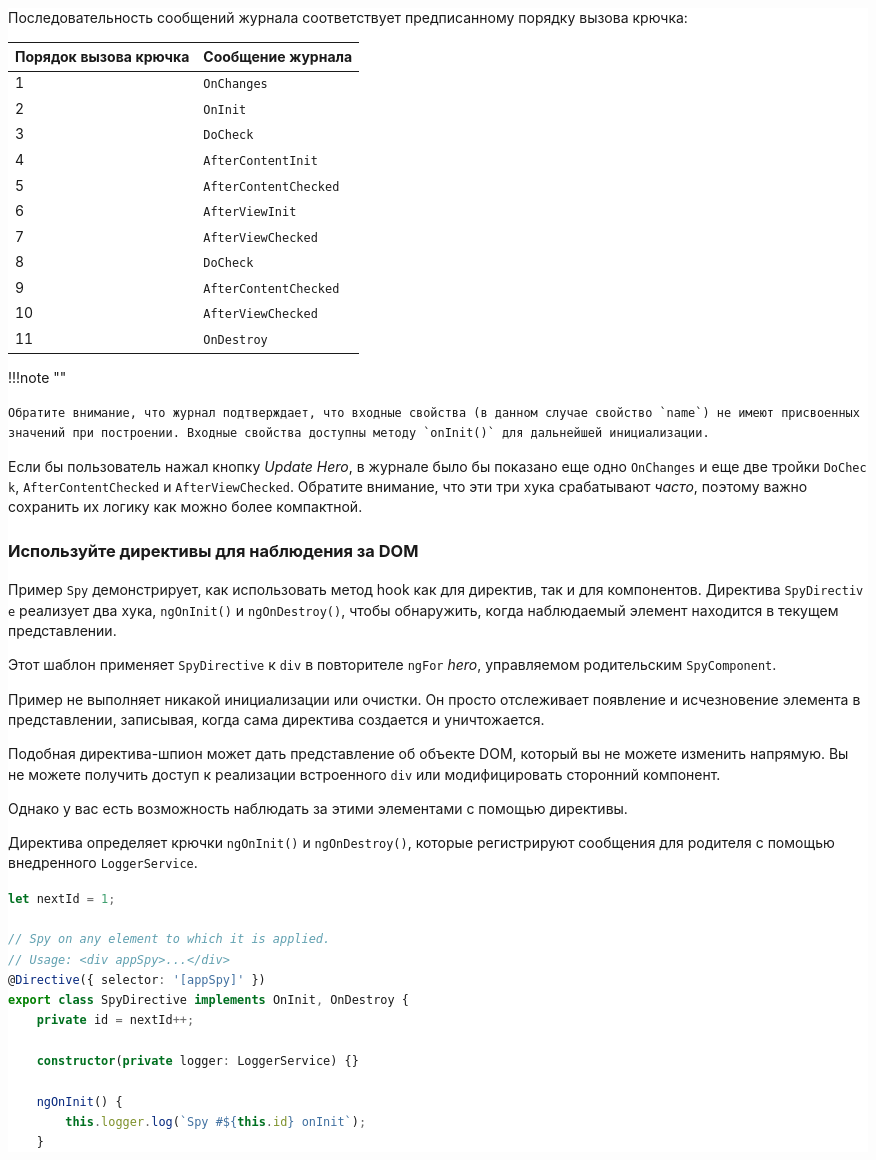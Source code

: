 Последовательность сообщений журнала соответствует предписанному порядку вызова крючка:

| Порядок вызова крючка | Сообщение журнала     |
| :-------------------- | :-------------------- |
| 1                     | `OnChanges`           |
| 2                     | `OnInit`              |
| 3                     | `DoCheck`             |
| 4                     | `AfterContentInit`    |
| 5                     | `AfterContentChecked` |
| 6                     | `AfterViewInit`       |
| 7                     | `AfterViewChecked`    |
| 8                     | `DoCheck`             |
| 9                     | `AfterContentChecked` |
| 10                    | `AfterViewChecked`    |
| 11                    | `OnDestroy`           |

!!!note ""

    Обратите внимание, что журнал подтверждает, что входные свойства (в данном случае свойство `name`) не имеют присвоенных значений при построении. Входные свойства доступны методу `onInit()` для дальнейшей инициализации.

Если бы пользователь нажал кнопку _Update Hero_, в журнале было бы показано еще одно `OnChanges` и еще две тройки `DoCheck`, `AfterContentChecked` и `AfterViewChecked`. Обратите внимание, что эти три хука срабатывают _часто_, поэтому важно сохранить их логику как можно более компактной.

### Используйте директивы для наблюдения за DOM

Пример `Spy` демонстрирует, как использовать метод hook как для директив, так и для компонентов. Директива `SpyDirective` реализует два хука, `ngOnInit()` и `ngOnDestroy()`, чтобы обнаружить, когда наблюдаемый элемент находится в текущем представлении.

Этот шаблон применяет `SpyDirective` к `div` в повторителе `ngFor` _hero_, управляемом родительским `SpyComponent`.

Пример не выполняет никакой инициализации или очистки. Он просто отслеживает появление и исчезновение элемента в представлении, записывая, когда сама директива создается и уничтожается.

Подобная директива-шпион может дать представление об объекте DOM, который вы не можете изменить напрямую. Вы не можете получить доступ к реализации встроенного `div` или модифицировать сторонний компонент.

Однако у вас есть возможность наблюдать за этими элементами с помощью директивы.

Директива определяет крючки `ngOnInit()` и `ngOnDestroy()`, которые регистрируют сообщения для родителя с помощью внедренного `LoggerService`.

```ts title="src/app/spy.directive.ts"
let nextId = 1;

// Spy on any element to which it is applied.
// Usage: <div appSpy>...</div>
@Directive({ selector: '[appSpy]' })
export class SpyDirective implements OnInit, OnDestroy {
    private id = nextId++;

    constructor(private logger: LoggerService) {}

    ngOnInit() {
        this.logger.log(`Spy #${this.id} onInit`);
    }
```